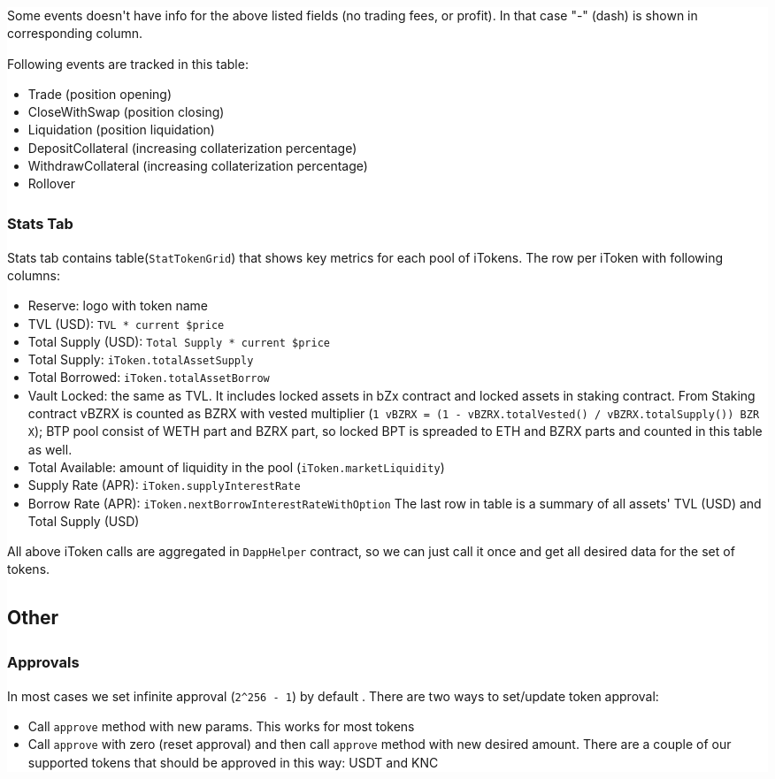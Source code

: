 Some events doesn't have info for the above listed fields (no trading fees, or profit). In that case "-" (dash) is shown in corresponding column. 

Following events are tracked in this table: 
- Trade (position opening)
- CloseWithSwap (position closing)
- Liquidation (position liquidation)
- DepositCollateral (increasing collaterization percentage)
- WithdrawCollateral (increasing collaterization percentage)
- Rollover


### Stats Tab

Stats tab contains table(`StatTokenGrid`) that shows key metrics for each pool of iTokens. The row per iToken with following columns:
- Reserve: logo with token name
- TVL (USD): `TVL * current $price`
- Total Supply (USD): `Total Supply * current $price`
- Total Supply: `iToken.totalAssetSupply`
- Total Borrowed: `iToken.totalAssetBorrow`
- Vault Locked: the same as TVL. It includes locked assets in bZx contract and locked assets in staking contract. From Staking contract vBZRX is counted as BZRX with vested multiplier (`1 vBZRX = (1 - vBZRX.totalVested() / vBZRX.totalSupply()) BZRX`); BTP pool consist of WETH part and BZRX part, so locked BPT is spreaded to ETH and BZRX parts and counted in this table as well.  
- Total Available: amount of liquidity in the pool (`iToken.marketLiquidity`)
- Supply Rate (APR): `iToken.supplyInterestRate`
- Borrow Rate (APR): `iToken.nextBorrowInterestRateWithOption`
The last row in table is a summary of all assets' TVL (USD) and Total Supply (USD)

All above iToken calls are aggregated in `DappHelper` contract, so we can just call it once and get all desired data for the set of tokens.


## Other

### Approvals
In most cases we set infinite approval (`2^256 - 1`) by default .
There are two ways to set/update token approval:
- Call `approve` method with new params. This works for most tokens
- Call `approve` with zero (reset approval) and then call `approve` method with new desired amount. There are a couple of our supported tokens that should be approved in this way: USDT and KNC


